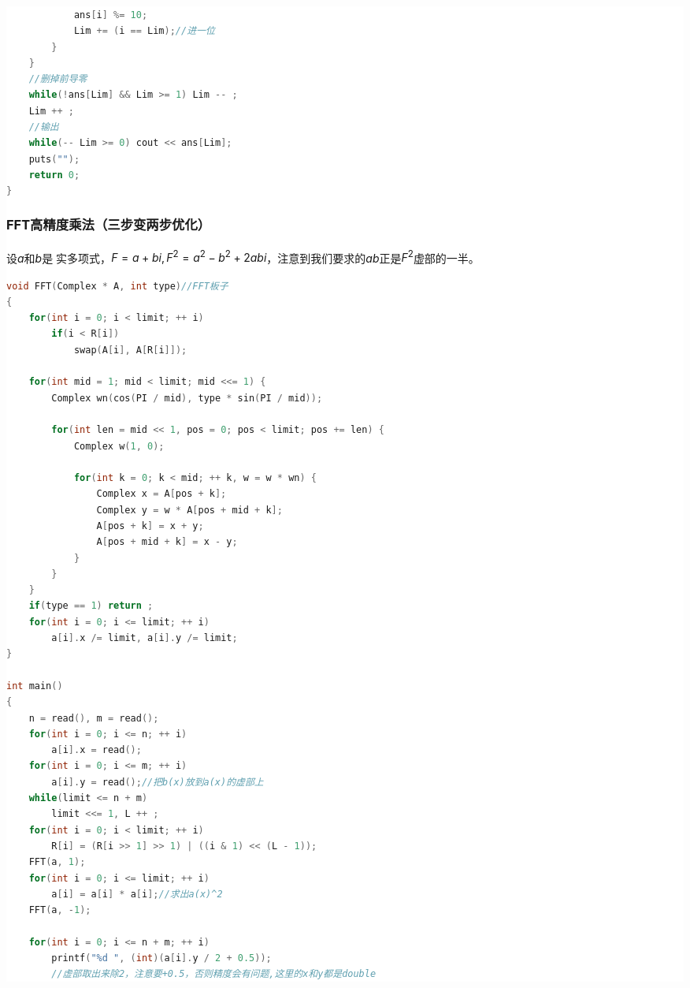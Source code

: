 ```cpp
            ans[i] %= 10;
            Lim += (i == Lim);//进一位
        }
    }
    //删掉前导零
    while(!ans[Lim] && Lim >= 1) Lim -- ;
    Lim ++ ;
    //输出
    while(-- Lim >= 0) cout << ans[Lim];
    puts("");
    return 0;
}

```

### FFT高精度乘法（三步变两步优化）

设$a$和$b$是 实多项式，$F=a+bi,F^2=a^2-b^2+2abi$，注意到我们要求的$ab$正是$F^2$虚部的一半。

```cpp
void FFT(Complex * A, int type)//FFT板子
{
    for(int i = 0; i < limit; ++ i)
        if(i < R[i])
            swap(A[i], A[R[i]]);

    for(int mid = 1; mid < limit; mid <<= 1) {
        Complex wn(cos(PI / mid), type * sin(PI / mid));

        for(int len = mid << 1, pos = 0; pos < limit; pos += len) {
            Complex w(1, 0);

            for(int k = 0; k < mid; ++ k, w = w * wn) {
                Complex x = A[pos + k];
                Complex y = w * A[pos + mid + k];
                A[pos + k] = x + y;
                A[pos + mid + k] = x - y;
            }
        }
    }
    if(type == 1) return ;
    for(int i = 0; i <= limit; ++ i)
        a[i].x /= limit, a[i].y /= limit;
}

int main()
{
    n = read(), m = read();
    for(int i = 0; i <= n; ++ i)
        a[i].x = read();
    for(int i = 0; i <= m; ++ i)
        a[i].y = read();//把b(x)放到a(x)的虚部上
    while(limit <= n + m)
        limit <<= 1, L ++ ;
    for(int i = 0; i < limit; ++ i)
        R[i] = (R[i >> 1] >> 1) | ((i & 1) << (L - 1));
    FFT(a, 1);
    for(int i = 0; i <= limit; ++ i)
        a[i] = a[i] * a[i];//求出a(x)^2
    FFT(a, -1);

    for(int i = 0; i <= n + m; ++ i)
        printf("%d ", (int)(a[i].y / 2 + 0.5)); 
        //虚部取出来除2，注意要+0.5，否则精度会有问题,这里的x和y都是double
```